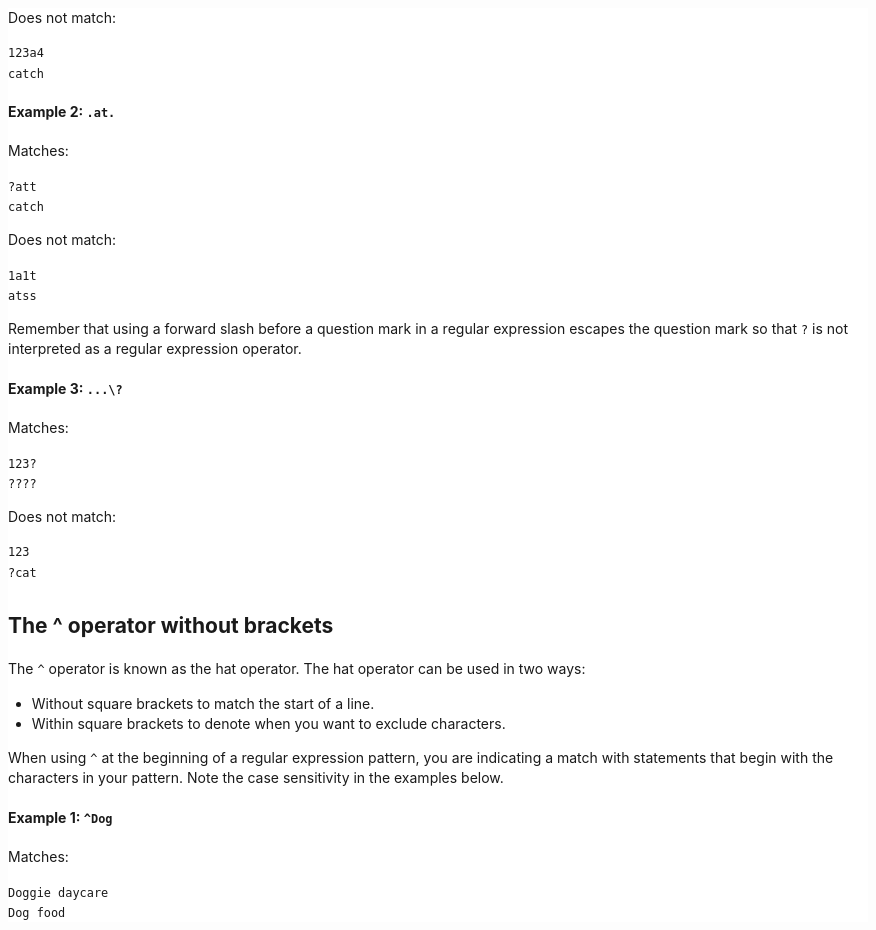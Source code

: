 Does not match:
```
123a4
catch
``` 

#### Example 2: `.at.`

Matches:
```
?att
catch
```

Does not match:
```
1a1t
atss
``` 

Remember that using a forward slash before a question mark in a regular 
expression escapes the question mark so that `?` is not interpreted as a 
regular expression operator.

#### Example 3: `...\?`

Matches:
```
123?
????
```

Does not match:
```
123
?cat
``` 


## The ^ operator without brackets

The `^` operator is known as the hat operator. The hat operator can be used in 
two ways:
* Without square brackets to match the start of a line.
* Within square brackets to denote when you want to exclude characters.

When using `^` at the beginning of a regular expression pattern, you are 
indicating a match with statements that begin with the characters in your 
pattern. Note the case sensitivity in the examples below.

#### Example 1: `^Dog`

Matches:
```
Doggie daycare
Dog food
```
